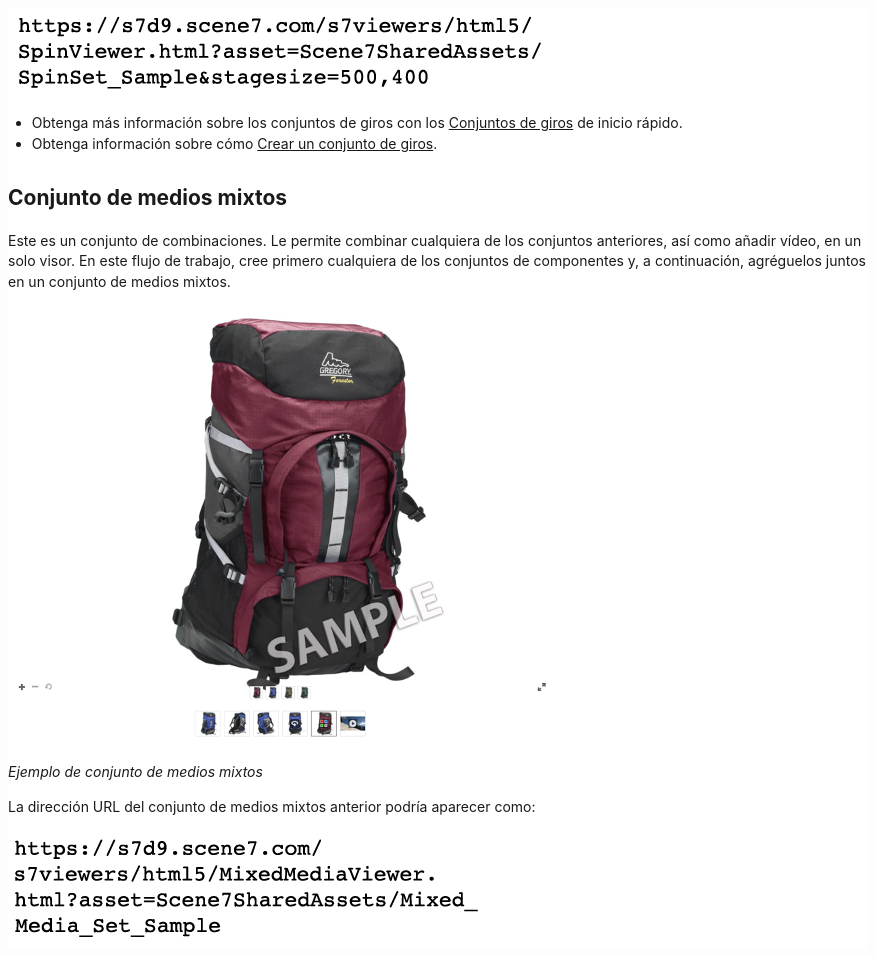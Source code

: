 ![image](assets/media-sets/spin-set.png)

- Obtenga más información sobre los conjuntos de giros con los [Conjuntos de giros](https://docs.adobe.com/content/help/en/dynamic-media-classic/using/spin-sets/quick-start-spin-sets.html) de inicio rápido.
- Obtenga información sobre cómo [Crear un conjunto de giros](https://docs.adobe.com/content/help/en/dynamic-media-classic/using/spin-sets/creating-spin-set.html#creating-a-spin-set).

## Conjunto de medios mixtos

Este es un conjunto de combinaciones. Le permite combinar cualquiera de los conjuntos anteriores, así como añadir vídeo, en un solo visor. En este flujo de trabajo, cree primero cualquiera de los conjuntos de componentes y, a continuación, agréguelos juntos en un conjunto de medios mixtos.

![image](assets/media-sets/image-set-4.png)

_Ejemplo de conjunto de medios mixtos_

La dirección URL del conjunto de medios mixtos anterior podría aparecer como:

![image](assets/media-sets/image-set-url-1.png)
